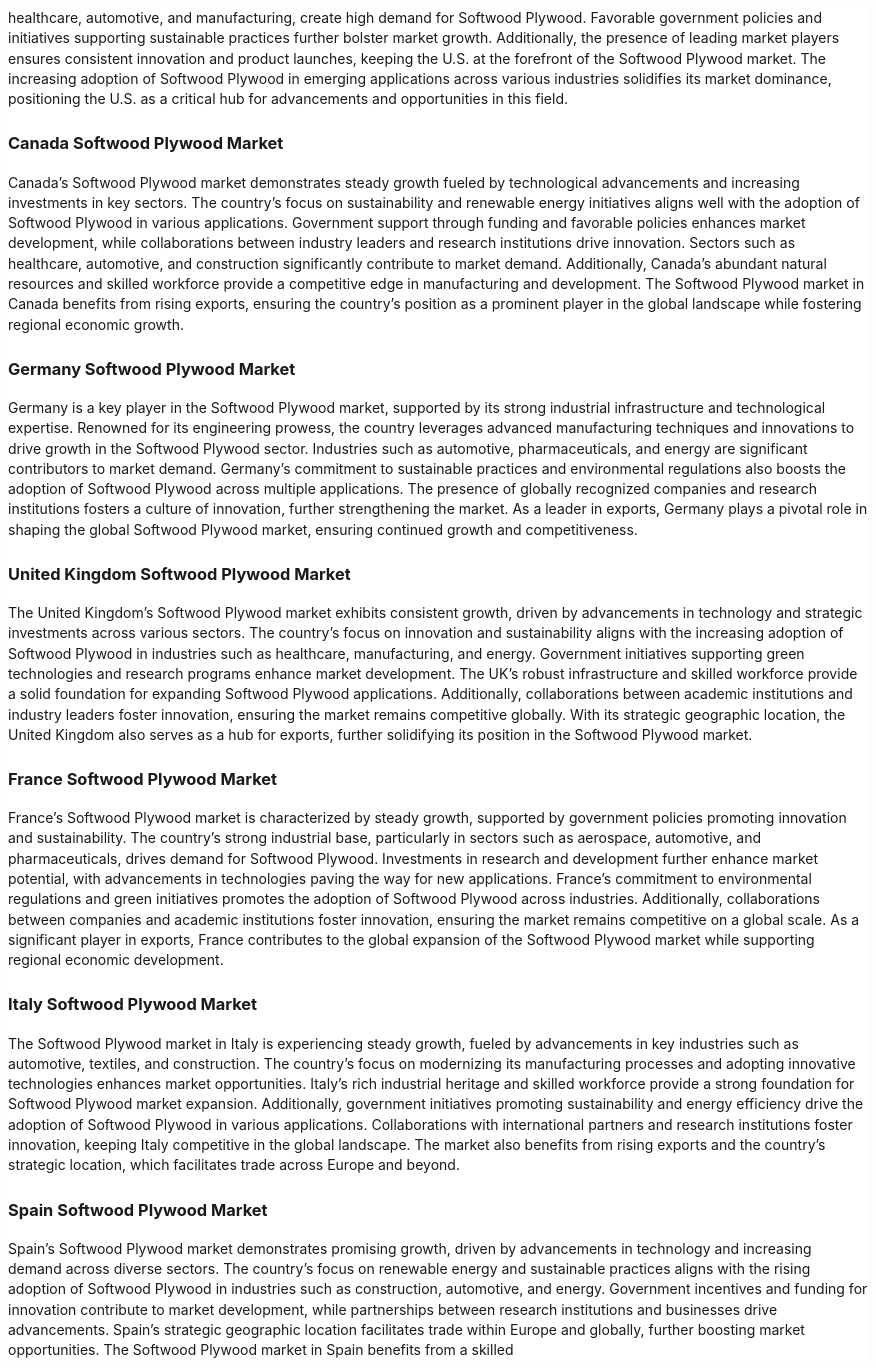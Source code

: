 healthcare, automotive, and manufacturing, create high demand for Softwood Plywood. Favorable government policies and initiatives supporting sustainable practices further bolster market growth. Additionally, the presence of leading market players ensures consistent innovation and product launches, keeping the U.S. at the forefront of the Softwood Plywood market. The increasing adoption of Softwood Plywood in emerging applications across various industries solidifies its market dominance, positioning the U.S. as a critical hub for advancements and opportunities in this field.</p><h3>Canada Softwood Plywood Market</h3><p>Canada&rsquo;s Softwood Plywood market demonstrates steady growth fueled by technological advancements and increasing investments in key sectors. The country&rsquo;s focus on sustainability and renewable energy initiatives aligns well with the adoption of Softwood Plywood in various applications. Government support through funding and favorable policies enhances market development, while collaborations between industry leaders and research institutions drive innovation. Sectors such as healthcare, automotive, and construction significantly contribute to market demand. Additionally, Canada&rsquo;s abundant natural resources and skilled workforce provide a competitive edge in manufacturing and development. The Softwood Plywood market in Canada benefits from rising exports, ensuring the country&rsquo;s position as a prominent player in the global landscape while fostering regional economic growth.</p><h3>Germany Softwood Plywood Market</h3><p>Germany is a key player in the Softwood Plywood market, supported by its strong industrial infrastructure and technological expertise. Renowned for its engineering prowess, the country leverages advanced manufacturing techniques and innovations to drive growth in the Softwood Plywood sector. Industries such as automotive, pharmaceuticals, and energy are significant contributors to market demand. Germany&rsquo;s commitment to sustainable practices and environmental regulations also boosts the adoption of Softwood Plywood across multiple applications. The presence of globally recognized companies and research institutions fosters a culture of innovation, further strengthening the market. As a leader in exports, Germany plays a pivotal role in shaping the global Softwood Plywood market, ensuring continued growth and competitiveness.</p><h3>United Kingdom Softwood Plywood Market</h3><p>The United Kingdom&rsquo;s Softwood Plywood market exhibits consistent growth, driven by advancements in technology and strategic investments across various sectors. The country&rsquo;s focus on innovation and sustainability aligns with the increasing adoption of Softwood Plywood in industries such as healthcare, manufacturing, and energy. Government initiatives supporting green technologies and research programs enhance market development. The UK&rsquo;s robust infrastructure and skilled workforce provide a solid foundation for expanding Softwood Plywood applications. Additionally, collaborations between academic institutions and industry leaders foster innovation, ensuring the market remains competitive globally. With its strategic geographic location, the United Kingdom also serves as a hub for exports, further solidifying its position in the Softwood Plywood market.</p><h3>France Softwood Plywood Market</h3><p>France&rsquo;s Softwood Plywood market is characterized by steady growth, supported by government policies promoting innovation and sustainability. The country&rsquo;s strong industrial base, particularly in sectors such as aerospace, automotive, and pharmaceuticals, drives demand for Softwood Plywood. Investments in research and development further enhance market potential, with advancements in technologies paving the way for new applications. France&rsquo;s commitment to environmental regulations and green initiatives promotes the adoption of Softwood Plywood across industries. Additionally, collaborations between companies and academic institutions foster innovation, ensuring the market remains competitive on a global scale. As a significant player in exports, France contributes to the global expansion of the Softwood Plywood market while supporting regional economic development.</p><h3>Italy Softwood Plywood Market</h3><p>The Softwood Plywood market in Italy is experiencing steady growth, fueled by advancements in key industries such as automotive, textiles, and construction. The country&rsquo;s focus on modernizing its manufacturing processes and adopting innovative technologies enhances market opportunities. Italy&rsquo;s rich industrial heritage and skilled workforce provide a strong foundation for Softwood Plywood market expansion. Additionally, government initiatives promoting sustainability and energy efficiency drive the adoption of Softwood Plywood in various applications. Collaborations with international partners and research institutions foster innovation, keeping Italy competitive in the global landscape. The market also benefits from rising exports and the country&rsquo;s strategic location, which facilitates trade across Europe and beyond.</p><h3>Spain Softwood Plywood Market</h3><p>Spain&rsquo;s Softwood Plywood market demonstrates promising growth, driven by advancements in technology and increasing demand across diverse sectors. The country&rsquo;s focus on renewable energy and sustainable practices aligns with the rising adoption of Softwood Plywood in industries such as construction, automotive, and energy. Government incentives and funding for innovation contribute to market development, while partnerships between research institutions and businesses drive advancements. Spain&rsquo;s strategic geographic location facilitates trade within Europe and globally, further boosting market opportunities. The Softwood Plywood market in Spain benefits from a skilled